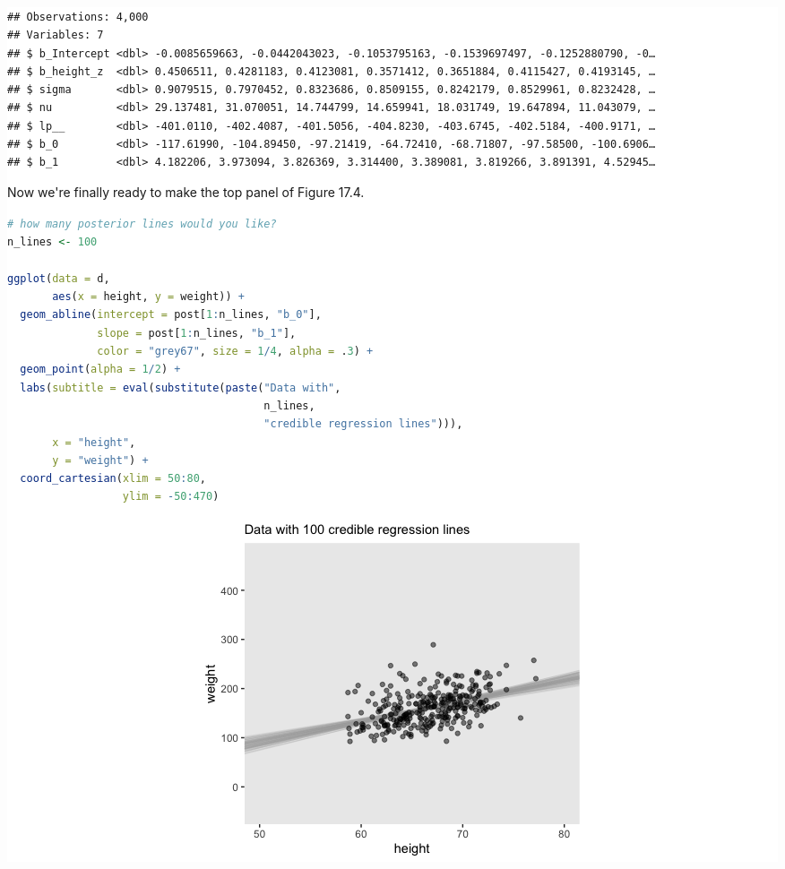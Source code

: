
```
## Observations: 4,000
## Variables: 7
## $ b_Intercept <dbl> -0.0085659663, -0.0442043023, -0.1053795163, -0.1539697497, -0.1252880790, -0…
## $ b_height_z  <dbl> 0.4506511, 0.4281183, 0.4123081, 0.3571412, 0.3651884, 0.4115427, 0.4193145, …
## $ sigma       <dbl> 0.9079515, 0.7970452, 0.8323686, 0.8509155, 0.8242179, 0.8529961, 0.8232428, …
## $ nu          <dbl> 29.137481, 31.070051, 14.744799, 14.659941, 18.031749, 19.647894, 11.043079, …
## $ lp__        <dbl> -401.0110, -402.4087, -401.5056, -404.8230, -403.6745, -402.5184, -400.9171, …
## $ b_0         <dbl> -117.61990, -104.89450, -97.21419, -64.72410, -68.71807, -97.58500, -100.6906…
## $ b_1         <dbl> 4.182206, 3.973094, 3.826369, 3.314400, 3.389081, 3.819266, 3.891391, 4.52945…
```

Now we're finally ready to make the top panel of Figure 17.4.


```r
# how many posterior lines would you like?
n_lines <- 100

ggplot(data = d, 
       aes(x = height, y = weight)) +
  geom_abline(intercept = post[1:n_lines, "b_0"], 
              slope = post[1:n_lines, "b_1"],
              color = "grey67", size = 1/4, alpha = .3) +
  geom_point(alpha = 1/2) +
  labs(subtitle = eval(substitute(paste("Data with",
                                        n_lines,
                                        "credible regression lines"))),
       x = "height",
       y = "weight") +
  coord_cartesian(xlim = 50:80,
                  ylim = -50:470)
```

<img src="17_files/figure-gfm/unnamed-chunk-15-1.png" style="display: block; margin: auto;" />
